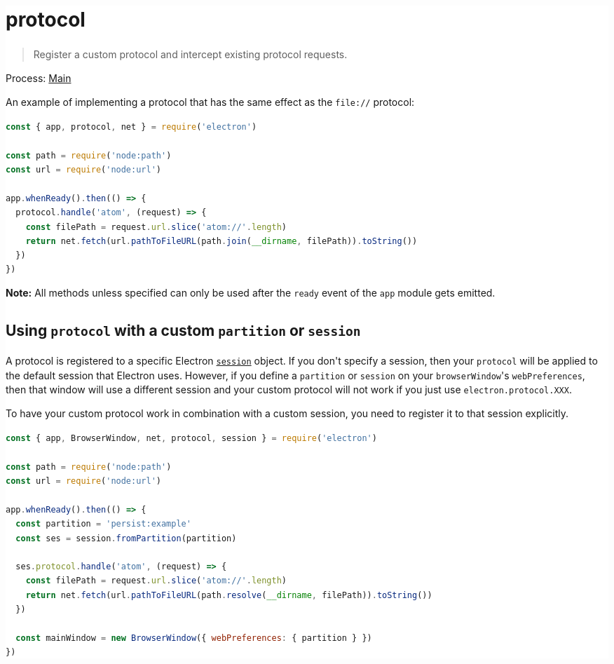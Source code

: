 # protocol

> Register a custom protocol and intercept existing protocol requests.

Process: [Main](../glossary.md#main-process)

An example of implementing a protocol that has the same effect as the
`file://` protocol:

```js
const { app, protocol, net } = require('electron')

const path = require('node:path')
const url = require('node:url')

app.whenReady().then(() => {
  protocol.handle('atom', (request) => {
    const filePath = request.url.slice('atom://'.length)
    return net.fetch(url.pathToFileURL(path.join(__dirname, filePath)).toString())
  })
})
```

**Note:** All methods unless specified can only be used after the `ready` event
of the `app` module gets emitted.

## Using `protocol` with a custom `partition` or `session`

A protocol is registered to a specific Electron [`session`](./session.md)
object. If you don't specify a session, then your `protocol` will be applied to
the default session that Electron uses. However, if you define a `partition` or
`session` on your `browserWindow`'s `webPreferences`, then that window will use
a different session and your custom protocol will not work if you just use
`electron.protocol.XXX`.

To have your custom protocol work in combination with a custom session, you need
to register it to that session explicitly.

```js
const { app, BrowserWindow, net, protocol, session } = require('electron')

const path = require('node:path')
const url = require('node:url')

app.whenReady().then(() => {
  const partition = 'persist:example'
  const ses = session.fromPartition(partition)

  ses.protocol.handle('atom', (request) => {
    const filePath = request.url.slice('atom://'.length)
    return net.fetch(url.pathToFileURL(path.resolve(__dirname, filePath)).toString())
  })

  const mainWindow = new BrowserWindow({ webPreferences: { partition } })
})
```
